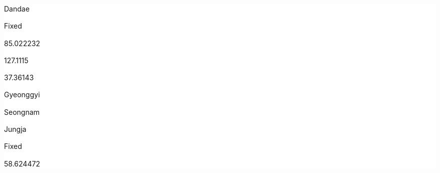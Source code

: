 <td style="text-align:left;">

Dandae

</td>

<td style="text-align:left;">

Fixed

</td>

<td style="text-align:right;">

85.022232

</td>

</tr>

<tr>

<td style="text-align:right; padding-left: 2em;" indentlevel="1">

127.1115

</td>

<td style="text-align:right;">

37.36143

</td>

<td style="text-align:left;">

Gyeonggyi

</td>

<td style="text-align:left;">

Seongnam

</td>

<td style="text-align:left;">

Jungja

</td>

<td style="text-align:left;">

Fixed

</td>

<td style="text-align:right;">

58.624472

</td>

</tr>
